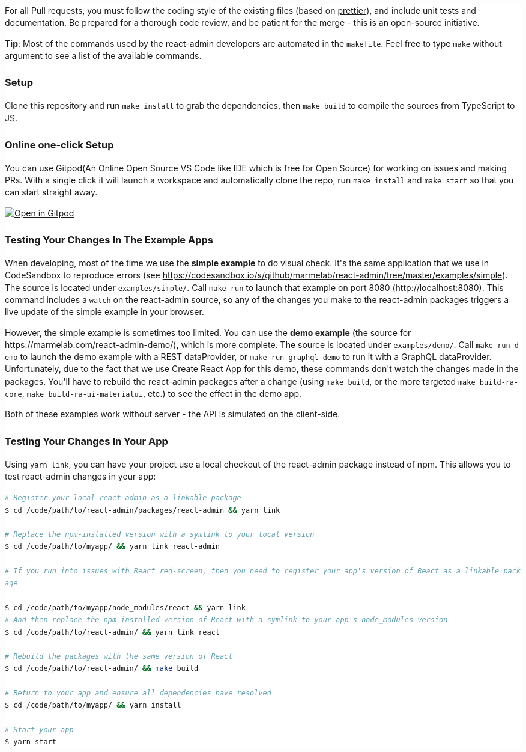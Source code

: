 For all Pull requests, you must follow the coding style of the existing files (based on [prettier](https://github.com/prettier/prettier)), and include unit tests and documentation. Be prepared for a thorough code review, and be patient for the merge - this is an open-source initiative.

**Tip**: Most of the commands used by the react-admin developers are automated in the `makefile`. Feel free to type `make` without argument to see a list of the available commands. 

### Setup

Clone this repository and run `make install` to grab the dependencies, then `make build` to compile the sources from TypeScript to JS.

### Online one-click Setup

You can use Gitpod(An Online Open Source VS Code like IDE which is free for Open Source) for working on issues and making PRs. With a single click it will launch a workspace and automatically clone the repo, run `make install` and `make start` so that you can start straight away.

[![Open in Gitpod](https://gitpod.io/button/open-in-gitpod.svg)](https://gitpod.io/from-referrer/)

### Testing Your Changes In The Example Apps

When developing, most of the time we use the **simple example** to do visual check. It's the same application that we use in CodeSandbox to reproduce errors (see https://codesandbox.io/s/github/marmelab/react-admin/tree/master/examples/simple). The source is located under `examples/simple/`. Call `make run` to launch that example on port 8080 (http://localhost:8080). This command includes a `watch` on the react-admin source, so any of the changes you make to the react-admin packages triggers a live update of the simple example in your browser. 

However, the simple example is sometimes too limited. You can use the **demo example** (the source for https://marmelab.com/react-admin-demo/), which is more complete. The source is located under `examples/demo/`. Call `make run-demo` to launch the demo example with a REST dataProvider, or `make run-graphql-demo` to run it with a GraphQL dataProvider. Unfortunately, due to the fact that we use Create React App for this demo, these commands don't watch the changes made in the packages. You'll have to rebuild the react-admin packages after a change (using `make build`, or the more targeted `make build-ra-core`, `make build-ra-ui-materialui`, etc.) to see the effect in the demo app.

Both of these examples work without server - the API is simulated on the client-side. 

### Testing Your Changes In Your App

Using `yarn link`, you can have your project use a local checkout of the react-admin package instead of npm. This allows you to test react-admin changes in your app: 

```sh
# Register your local react-admin as a linkable package
$ cd /code/path/to/react-admin/packages/react-admin && yarn link

# Replace the npm-installed version with a symlink to your local version 
$ cd /code/path/to/myapp/ && yarn link react-admin

# If you run into issues with React red-screen, then you need to register your app's version of React as a linkable package 

$ cd /code/path/to/myapp/node_modules/react && yarn link
# And then replace the npm-installed version of React with a symlink to your app's node_modules version
$ cd /code/path/to/react-admin/ && yarn link react

# Rebuild the packages with the same version of React
$ cd /code/path/to/react-admin/ && make build

# Return to your app and ensure all dependencies have resolved 
$ cd /code/path/to/myapp/ && yarn install

# Start your app
$ yarn start
```